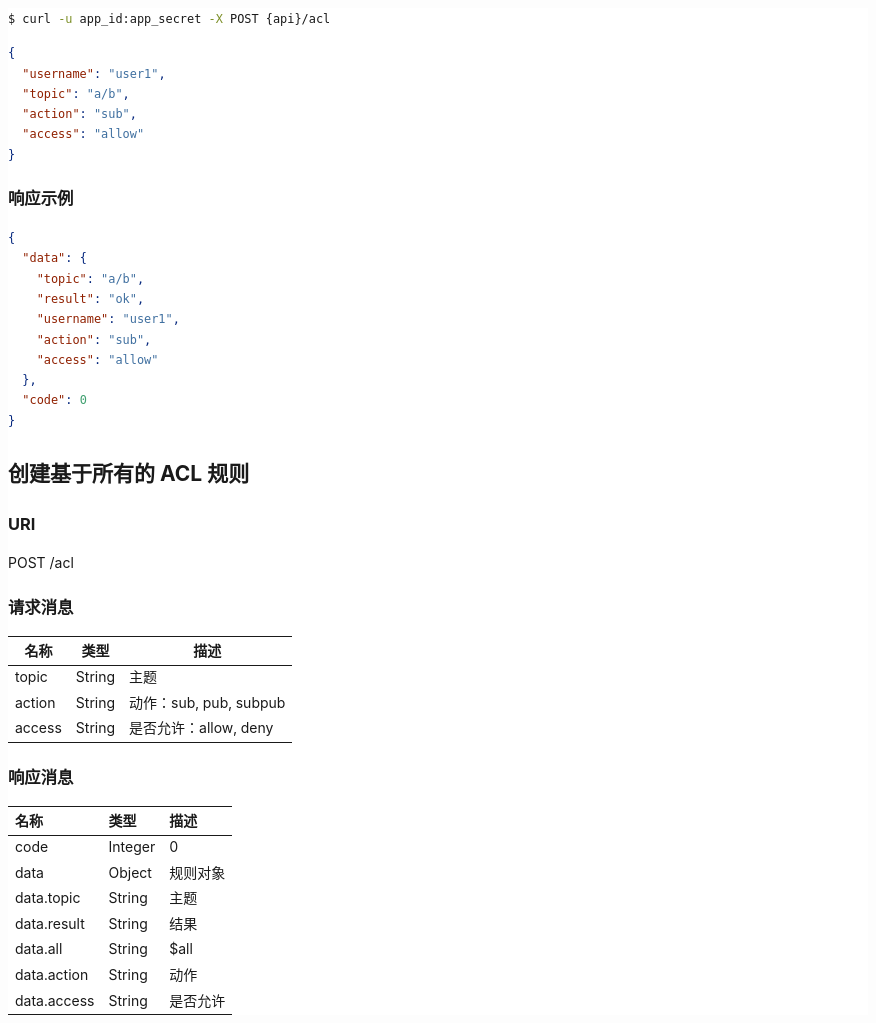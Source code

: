 ```bash
$ curl -u app_id:app_secret -X POST {api}/acl
```

```JSON
{
  "username": "user1",
  "topic": "a/b",
  "action": "sub",
  "access": "allow"
}
```

### 响应示例

```JSON
{
  "data": {
    "topic": "a/b",
    "result": "ok",
    "username": "user1",
    "action": "sub",
    "access": "allow"
  },
  "code": 0
}
```

## 创建基于所有的 ACL 规则

### URI

POST /acl

### 请求消息

| 名称     | 类型   | 描述                   |
| -------- | ------ | ---------------------- |
| topic    | String | 主题                   |
| action   | String | 动作：sub, pub, subpub |
| access   | String | 是否允许：allow, deny  |

### 响应消息

| 名称          | 类型    | 描述      |
| :------------ | :------ | :-------- |
| code          | Integer | 0         |
| data          | Object  | 规则对象  |
| data.topic    | String  | 主题      |
| data.result   | String  | 结果      |
| data.all      | String  | $all      |
| data.action   | String  | 动作      |
| data.access   | String  | 是否允许  |
